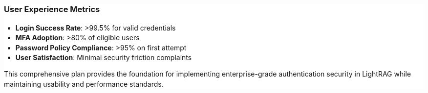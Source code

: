 ### User Experience Metrics
- **Login Success Rate**: >99.5% for valid credentials
- **MFA Adoption**: >80% of eligible users
- **Password Policy Compliance**: >95% on first attempt
- **User Satisfaction**: Minimal security friction complaints

This comprehensive plan provides the foundation for implementing enterprise-grade authentication security in LightRAG while maintaining usability and performance standards.